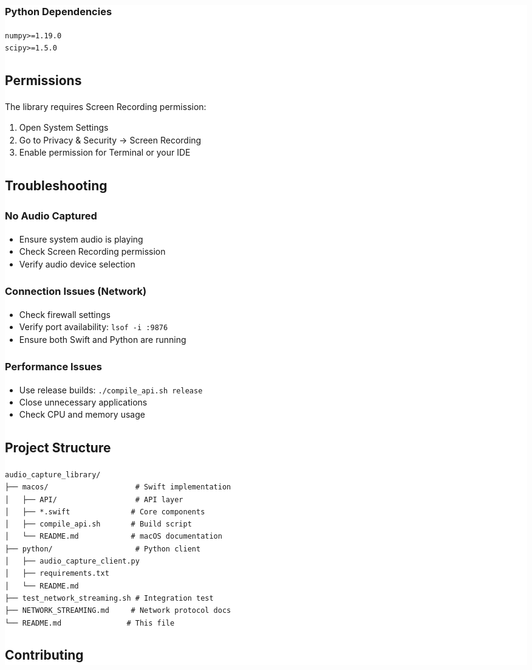 ### Python Dependencies
```
numpy>=1.19.0
scipy>=1.5.0
```

## Permissions

The library requires Screen Recording permission:

1. Open System Settings
2. Go to Privacy & Security → Screen Recording
3. Enable permission for Terminal or your IDE

## Troubleshooting

### No Audio Captured
- Ensure system audio is playing
- Check Screen Recording permission
- Verify audio device selection

### Connection Issues (Network)
- Check firewall settings
- Verify port availability: `lsof -i :9876`
- Ensure both Swift and Python are running

### Performance Issues
- Use release builds: `./compile_api.sh release`
- Close unnecessary applications
- Check CPU and memory usage

## Project Structure

```
audio_capture_library/
├── macos/                    # Swift implementation
│   ├── API/                  # API layer
│   ├── *.swift              # Core components
│   ├── compile_api.sh       # Build script
│   └── README.md            # macOS documentation
├── python/                   # Python client
│   ├── audio_capture_client.py
│   ├── requirements.txt
│   └── README.md
├── test_network_streaming.sh # Integration test
├── NETWORK_STREAMING.md     # Network protocol docs
└── README.md               # This file
```

## Contributing
